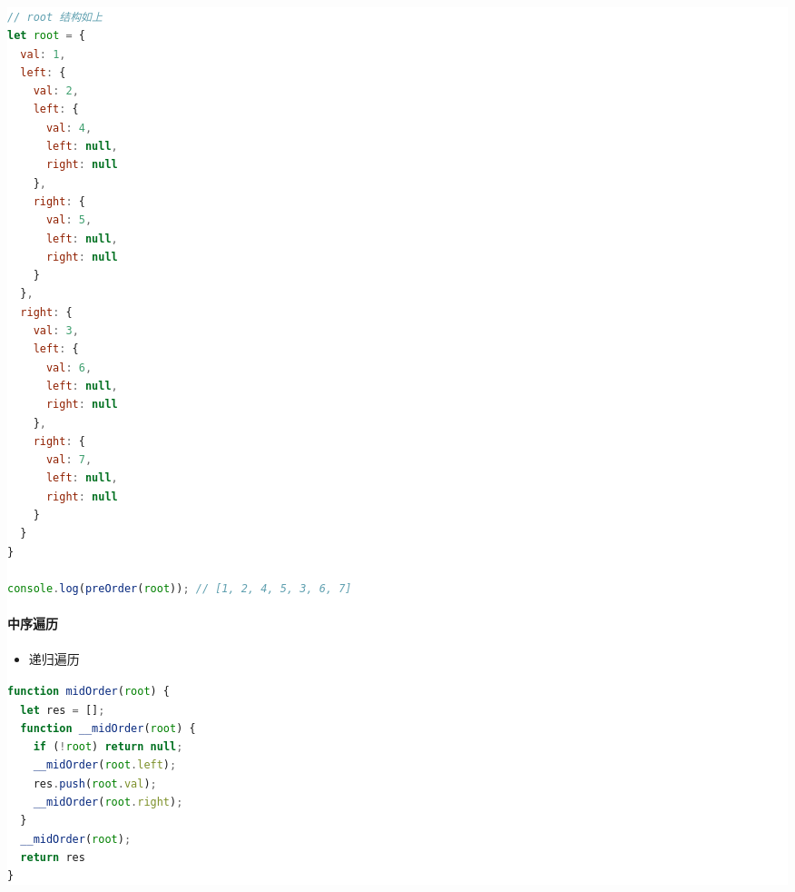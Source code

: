 ```js
// root 结构如上
let root = {
  val: 1,
  left: {
    val: 2,
    left: {
      val: 4,
      left: null,
      right: null
    },
    right: {
      val: 5,
      left: null,
      right: null
    }
  },
  right: {
    val: 3,
    left: {
      val: 6,
      left: null,
      right: null
    },
    right: {
      val: 7,
      left: null,
      right: null
    }
  }
}

console.log(preOrder(root)); // [1, 2, 4, 5, 3, 6, 7]
```

#### 中序遍历

- 递归遍历

```js
function midOrder(root) {
  let res = [];
  function __midOrder(root) {
    if (!root) return null;
    __midOrder(root.left);
    res.push(root.val);
    __midOrder(root.right);
  }
  __midOrder(root);
  return res
}
```
